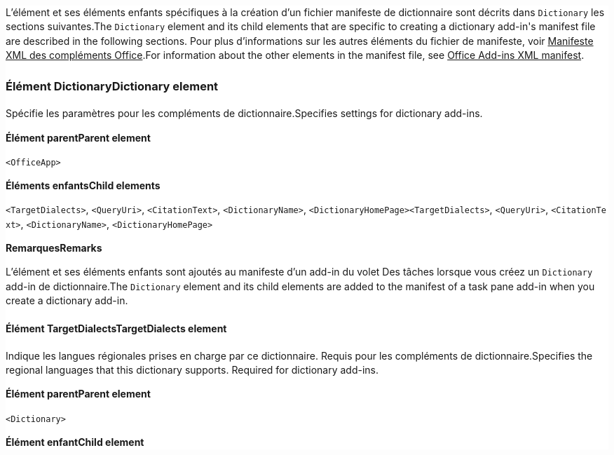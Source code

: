 <span data-ttu-id="27f5b-144">L’élément et ses éléments enfants spécifiques à la création d’un fichier manifeste de dictionnaire sont décrits dans `Dictionary` les sections suivantes.</span><span class="sxs-lookup"><span data-stu-id="27f5b-144">The `Dictionary` element and its child elements that are specific to creating a dictionary add-in's manifest file are described in the following sections.</span></span> <span data-ttu-id="27f5b-145">Pour plus d’informations sur les autres éléments du fichier de manifeste, voir [Manifeste XML des compléments Office](../develop/add-in-manifests.md).</span><span class="sxs-lookup"><span data-stu-id="27f5b-145">For information about the other elements in the manifest file, see [Office Add-ins XML manifest](../develop/add-in-manifests.md).</span></span>


### <a name="dictionary-element"></a><span data-ttu-id="27f5b-146">Élément Dictionary</span><span class="sxs-lookup"><span data-stu-id="27f5b-146">Dictionary element</span></span>


<span data-ttu-id="27f5b-147">Spécifie les paramètres pour les compléments de dictionnaire.</span><span class="sxs-lookup"><span data-stu-id="27f5b-147">Specifies settings for dictionary add-ins.</span></span>

 <span data-ttu-id="27f5b-148">**Élément parent**</span><span class="sxs-lookup"><span data-stu-id="27f5b-148">**Parent element**</span></span>

 `<OfficeApp>`

 <span data-ttu-id="27f5b-149">**Éléments enfants**</span><span class="sxs-lookup"><span data-stu-id="27f5b-149">**Child elements**</span></span>

 <span data-ttu-id="27f5b-150">`<TargetDialects>`, `<QueryUri>`, `<CitationText>`, `<DictionaryName>`, `<DictionaryHomePage>`</span><span class="sxs-lookup"><span data-stu-id="27f5b-150">`<TargetDialects>`, `<QueryUri>`, `<CitationText>`, `<DictionaryName>`, `<DictionaryHomePage>`</span></span>

 <span data-ttu-id="27f5b-151">**Remarques**</span><span class="sxs-lookup"><span data-stu-id="27f5b-151">**Remarks**</span></span>

<span data-ttu-id="27f5b-152">L’élément et ses éléments enfants sont ajoutés au manifeste d’un add-in du volet Des tâches lorsque vous créez un `Dictionary` add-in de dictionnaire.</span><span class="sxs-lookup"><span data-stu-id="27f5b-152">The `Dictionary` element and its child elements are added to the manifest of a task pane add-in when you create a dictionary add-in.</span></span>


#### <a name="targetdialects-element"></a><span data-ttu-id="27f5b-153">Élément TargetDialects</span><span class="sxs-lookup"><span data-stu-id="27f5b-153">TargetDialects element</span></span>


<span data-ttu-id="27f5b-p106">Indique les langues régionales prises en charge par ce dictionnaire. Requis pour les compléments de dictionnaire.</span><span class="sxs-lookup"><span data-stu-id="27f5b-p106">Specifies the regional languages that this dictionary supports. Required for dictionary add-ins.</span></span>

 <span data-ttu-id="27f5b-156">**Élément parent**</span><span class="sxs-lookup"><span data-stu-id="27f5b-156">**Parent element**</span></span>

 `<Dictionary>`

 <span data-ttu-id="27f5b-157">**Élément enfant**</span><span class="sxs-lookup"><span data-stu-id="27f5b-157">**Child element**</span></span>
